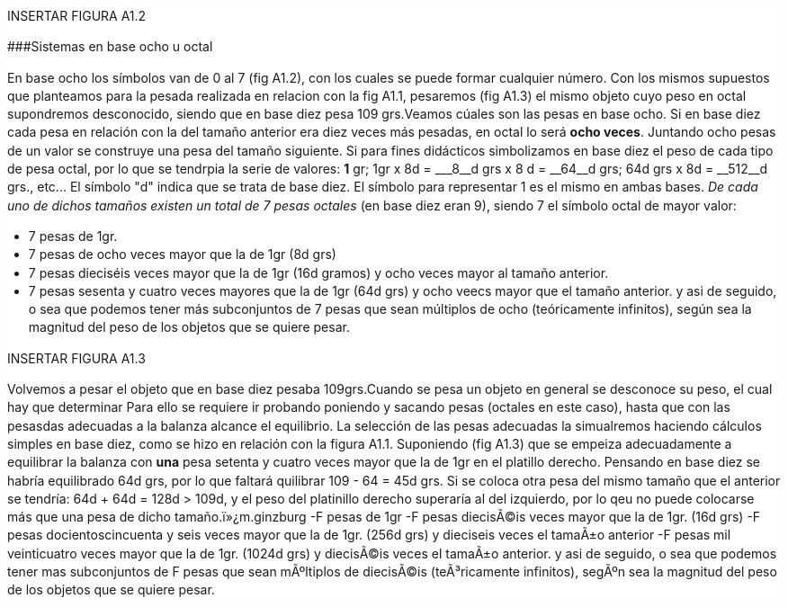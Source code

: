 INSERTAR FIGURA A1.2

###Sistemas en base ocho u octal

En base ocho los símbolos van de 0 al 7 (fig A1.2), con los cuales se puede formar cualquier número.
Con los mismos supuestos que planteamos para la pesada realizada en relacion con la fig A1.1, pesaremos (fig A1.3) el mismo objeto cuyo
peso en octal supondremos desconocido, siendo que en base diez pesa 109 grs.Veamos cúales son las pesas en base ocho. Si en base diez cada
pesa en relación con la del tamaño anterior era diez veces más pesadas, en octal lo será __ocho veces__. Juntando ocho pesas de un valor 
se construye una pesa del tamaño siguiente. Si para fines didácticos simbolizamos en base diez el peso de cada tipo de pesa octal, por lo
que se tendrpia la serie de valores: __1__ gr; 1gr x 8d = ___8__d grs x 8 d = __64__d grs; 64d grs x 8d = __512__d grs., etc...
El símbolo "d" indica que se trata de base diez. El símbolo para representar 1 es el mismo en ambas bases.
*De cada uno de dichos tamaños existen un total de 7 pesas octales* (en base diez eran 9), siendo 7 el símbolo octal de mayor valor:
- 7 pesas de 1gr.
- 7 pesas de ocho veces mayor que la de 1gr (8d grs)
- 7 pesas dieciséis veces mayor que la de 1gr (16d gramos) y ocho veces mayor al tamaño anterior.
- 7 pesas sesenta y cuatro veces mayores que la de 1gr (64d grs) y ocho veecs mayor que el tamaño anterior.
y asi de seguido, o sea que podemos tener más subconjuntos de 7 pesas que sean múltiplos de ocho (teóricamente infinitos), según
sea la magnitud del peso de los objetos que se quiere pesar.

INSERTAR FIGURA A1.3

Volvemos a pesar el objeto que en base diez pesaba 109grs.Cuando se pesa un objeto en general se desconoce su peso, el cual hay que determinar
Para ello se requiere ir probando poniendo y sacando pesas (octales en este caso), hasta que con las pesasdas adecuadas a la balanza alcance 
el equilibrio. La selección de las pesas adecuadas la simualremos haciendo cálculos simples en base diez, como se hizo en relación con la 
figura A1.1.
Suponiendo (fig A1.3) que se empeiza adecuadamente a equilibrar la balanza con __una__ pesa setenta y cuatro veces mayor que la de 1gr
en el platillo derecho. Pensando en base diez se habría equilibrado 64d grs, por lo que faltará quilibrar 109 - 64 = 45d grs.
Si se coloca otra pesa del mismo tamaño que el anterior se tendría: 64d + 64d = 128d > 109d, y el peso del platinillo derecho superaría 
al del izquierdo, por lo qeu no puede colocarse más que una pesa de dicho tamaño.ï»¿m.ginzburg
-F pesas de 1gr
-F pesas diecisÃ©is veces mayor que la de 1gr. (16d grs)
-F pesas docientoscincuenta y seis veces mayor que la de 1gr. (256d grs) y dieciseis veces el tamaÃ±o anterior 
-F pesas mil veinticuatro veces mayor que la de 1gr. (1024d grs) y diecisÃ©is veces el  tamaÃ±o anterior.
y asi de seguido, o sea que podemos tener mas subconjuntos de F pesas que sean mÃºltiplos de diecisÃ©is
(teÃ³ricamente infinitos), segÃºn sea la magnitud del peso de los objetos que se quiere pesar.

